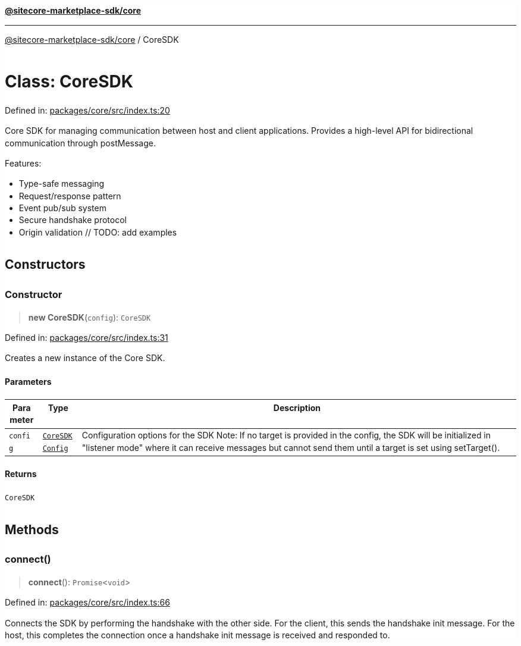 [**@sitecore-marketplace-sdk/core**](../README.md)

***

[@sitecore-marketplace-sdk/core](../README.md) / CoreSDK

# Class: CoreSDK

Defined in: [packages/core/src/index.ts:20](https://github.com/Sitecore/sitecore-marketplace-sdk/blob/e87783cce9f115393973a45e109d17b99bf1df7e/packages/core/src/index.ts#L20)

Core SDK for managing communication between host and client applications.
Provides a high-level API for bidirectional communication through postMessage.

Features:
- Type-safe messaging
- Request/response pattern
- Event pub/sub system
- Secure handshake protocol
- Origin validation
// TODO: add examples

## Constructors

### Constructor

> **new CoreSDK**(`config`): `CoreSDK`

Defined in: [packages/core/src/index.ts:31](https://github.com/Sitecore/sitecore-marketplace-sdk/blob/e87783cce9f115393973a45e109d17b99bf1df7e/packages/core/src/index.ts#L31)

Creates a new instance of the Core SDK.

#### Parameters

| Parameter | Type | Description |
| ------ | ------ | ------ |
| `config` | [`CoreSDKConfig`](../interfaces/CoreSDKConfig.md) | Configuration options for the SDK Note: If no target is provided in the config, the SDK will be initialized in "listener mode" where it can receive messages but cannot send them until a target is set using setTarget(). |

#### Returns

`CoreSDK`

## Methods

### connect()

> **connect**(): `Promise`\<`void`\>

Defined in: [packages/core/src/index.ts:66](https://github.com/Sitecore/sitecore-marketplace-sdk/blob/e87783cce9f115393973a45e109d17b99bf1df7e/packages/core/src/index.ts#L66)

Connects the SDK by performing the handshake with the other side.
For the client, this sends the handshake init message.
For the host, this completes the connection once a handshake init message is received and responded to.
